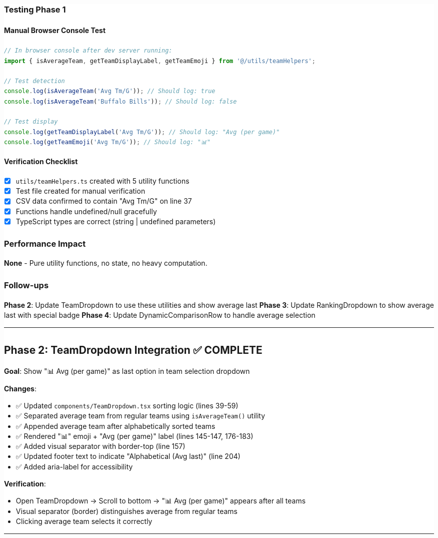 ### Testing Phase 1

#### Manual Browser Console Test
```javascript
// In browser console after dev server running:
import { isAverageTeam, getTeamDisplayLabel, getTeamEmoji } from '@/utils/teamHelpers';

// Test detection
console.log(isAverageTeam('Avg Tm/G')); // Should log: true
console.log(isAverageTeam('Buffalo Bills')); // Should log: false

// Test display
console.log(getTeamDisplayLabel('Avg Tm/G')); // Should log: "Avg (per game)"
console.log(getTeamEmoji('Avg Tm/G')); // Should log: "📊"
```

#### Verification Checklist
- [x] `utils/teamHelpers.ts` created with 5 utility functions
- [x] Test file created for manual verification
- [x] CSV data confirmed to contain "Avg Tm/G" on line 37
- [x] Functions handle undefined/null gracefully
- [x] TypeScript types are correct (string | undefined parameters)

### Performance Impact
**None** - Pure utility functions, no state, no heavy computation.

### Follow-ups
**Phase 2**: Update TeamDropdown to use these utilities and show average last
**Phase 3**: Update RankingDropdown to show average last with special badge
**Phase 4**: Update DynamicComparisonRow to handle average selection

---

## Phase 2: TeamDropdown Integration ✅ COMPLETE

**Goal**: Show "📊 Avg (per game)" as last option in team selection dropdown

**Changes**:
- ✅ Updated `components/TeamDropdown.tsx` sorting logic (lines 39-59)
- ✅ Separated average team from regular teams using `isAverageTeam()` utility
- ✅ Appended average team after alphabetically sorted teams
- ✅ Rendered "📊" emoji + "Avg (per game)" label (lines 145-147, 176-183)
- ✅ Added visual separator with border-top (line 157)
- ✅ Updated footer text to indicate "Alphabetical (Avg last)" (line 204)
- ✅ Added aria-label for accessibility

**Verification**:
- Open TeamDropdown → Scroll to bottom → "📊 Avg (per game)" appears after all teams
- Visual separator (border) distinguishes average from regular teams
- Clicking average team selects it correctly

---
